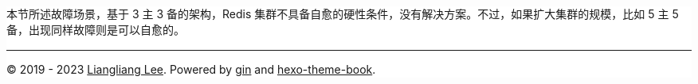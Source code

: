 <p>本节所述故障场景，基于 3 主 3 备的架构，Redis 集群不具备自愈的硬性条件，没有解决方案。不过，如果扩大集群的规模，比如 5 主 5 备，出现同样故障则是可以自愈的。</p>
</div>
</div>
<div>
<div id="prePage" style="float: left">
</div>
<div id="nextPage" style="float: right">
</div>
</div>
</div>
</div>
</div>
<div class="copyright">
<hr/>
<p>© 2019 - 2023 <a href="/cdn-cgi/l/email-protection#aec2c2c2979a9f9f9e99eec9c3cfc7c280cdc1c3" target="_blank">Liangliang Lee</a>.
                    Powered by <a href="https://github.com/gin-gonic/gin" target="_blank">gin</a> and <a href="https://github.com/kaiiiz/hexo-theme-book" target="_blank">hexo-theme-book</a>.</p>
</div>
</div>
<a class="off-canvas-overlay" onclick="hide_canvas()"></a>
</div>
<script>(function(){function c(){var b=a.contentDocument||a.contentWindow.document;if(b){var d=b.createElement('script');d.innerHTML="window.__CF$cv$params={r:'8f0c46668ae7e2e9',t:'MTczMzk5MTQxNC4wMDAwMDA='};var a=document.createElement('script');a.nonce='';a.src='/cdn-cgi/challenge-platform/scripts/jsd/main.js';document.getElementsByTagName('head')[0].appendChild(a);";b.getElementsByTagName('head')[0].appendChild(d)}}if(document.body){var a=document.createElement('iframe');a.height=1;a.width=1;a.style.position='absolute';a.style.top=0;a.style.left=0;a.style.border='none';a.style.visibility='hidden';document.body.appendChild(a);if('loading'!==document.readyState)c();else if(window.addEventListener)document.addEventListener('DOMContentLoaded',c);else{var e=document.onreadystatechange||function(){};document.onreadystatechange=function(b){e(b);'loading'!==document.readyState&&(document.onreadystatechange=e,c())}}}})();</script></body>

<script src="/static/index.js"></script>
</head></html>